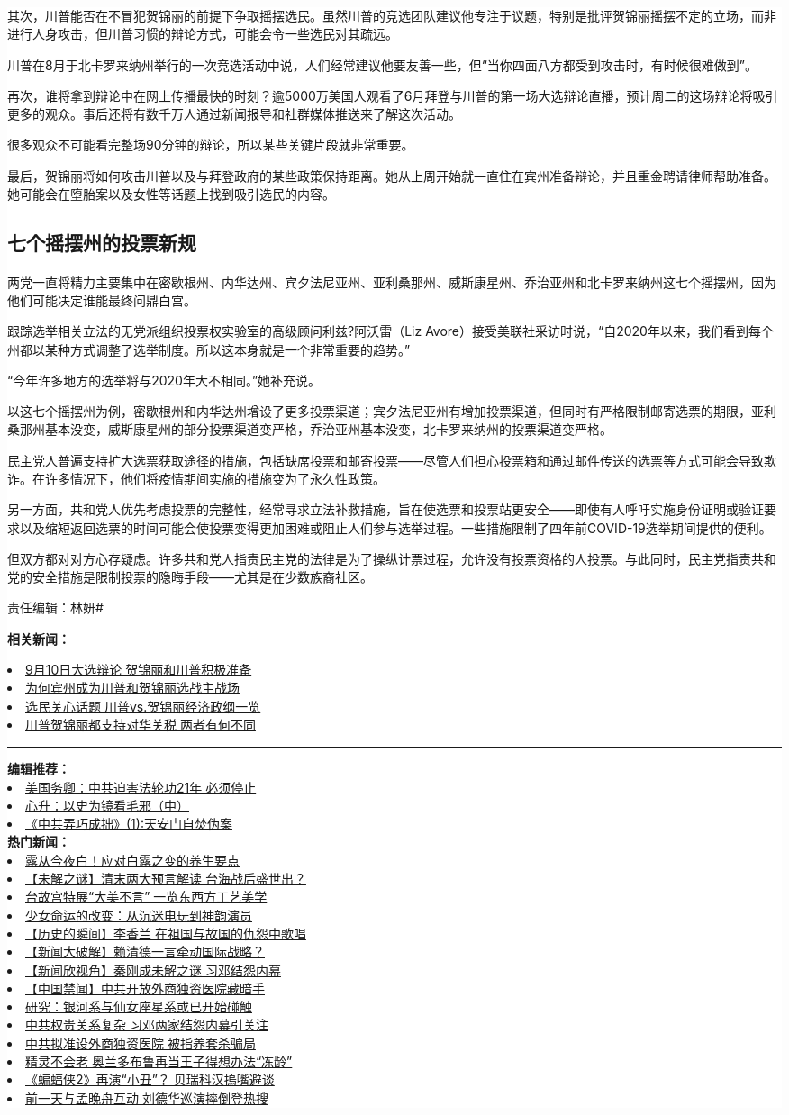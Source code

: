 <p>其次，川普能否在不冒犯贺锦丽的前提下争取摇摆选民。虽然川普的竞选团队建议他专注于议题，特别是批评贺锦丽摇摆不定的立场，而非进行人身攻击，但川普习惯的辩论方式，可能会令一些选民对其疏远。</p>
<p>川普在8月于北卡罗来纳州举行的一次竞选活动中说，人们经常建议他要友善一些，但“当你四面八方都受到攻击时，有时候很难做到”。</p>
<p>再次，谁将拿到辩论中在网上传播最快的时刻？逾5000万美国人观看了6月拜登与川普的第一场大选辩论直播，预计周二的这场辩论将吸引更多的观众。事后还将有数千万人通过新闻报导和社群媒体推送来了解这次活动。</p>
<p>很多观众不可能看完整场90分钟的辩论，所以某些关键片段就非常重要。</p>
<p>最后，贺锦丽将如何攻击川普以及与拜登政府的某些政策保持距离。她从上周开始就一直住在宾州准备辩论，并且重金聘请律师帮助准备。她可能会在堕胎案以及女性等话题上找到吸引选民的内容。</p>
<h2>七个摇摆州的投票新规</h2>
<p>两党一直将精力主要集中在密歇根州、内华达州、宾夕法尼亚州、亚利桑那州、威斯康星州、乔治亚州和北卡罗来纳州这七个摇摆州，因为他们可能决定谁能最终问鼎白宫。</p>
<p>跟踪选举相关立法的无党派组织投票权实验室的高级顾问利兹?阿沃雷（Liz Avore）接受美联社采访时说，“自2020年以来，我们看到每个州都以某种方式调整了选举制度。所以这本身就是一个非常重要的趋势。”</p>
<p>“今年许多地方的选举将与2020年大不相同。”她补充说。</p>
<p>以这七个摇摆州为例，密歇根州和内华达州增设了更多投票渠道；宾夕法尼亚州有增加投票渠道，但同时有严格限制邮寄选票的期限，亚利桑那州基本没变，威斯康星州的部分投票渠道变严格，乔治亚州基本没变，北卡罗来纳州的投票渠道变严格。</p>
<p>民主党人普遍支持扩大选票获取途径的措施，包括缺席投票和邮寄投票——尽管人们担心投票箱和通过邮件传送的选票等方式可能会导致欺诈。在许多情况下，他们将疫情期间实施的措施变为了永久性政策。</p>
<p>另一方面，共和党人优先考虑投票的完整性，经常寻求立法补救措施，旨在使选票和投票站更安全——即使有人呼吁实施身份证明或验证要求以及缩短返回选票的时间可能会使投票变得更加困难或阻止人们参与选举过程。一些措施限制了四年前COVID-19选举期间提供的便利。</p>
<p>但双方都对对方心存疑虑。许多共和党人指责民主党的法律是为了操纵计票过程，允许没有投票资格的人投票。与此同时，民主党指责共和党的安全措施是限制投票的隐晦手段——尤其是在少数族裔社区。</p>
<p>责任编辑：林妍#</p>
	
<strong>相关新闻：</strong>
<li><a href="https://github.com/1992513/djy/blob/master/gb/24/9/7/n14326035.md#1">9月10日大选辩论 贺锦丽和川普积极准备</a></li>
<li><a href="https://github.com/1992513/djy/blob/master/gb/24/9/7/n14326043.md#1">为何宾州成为川普和贺锦丽选战主战场</a></li>
<li><a href="https://github.com/1992513/djy/blob/master/gb/24/9/9/n14327206.md#1">选民关心话题 川普vs.贺锦丽经济政纲一览</a></li>
<li><a href="https://github.com/1992513/djy/blob/master/gb/24/9/10/n14327367.md#1">川普贺锦丽都支持对华关税 两者有何不同</a></li>
<hr>
<strong>编辑推荐：</strong>
<li><a href="https://github.com/1992513/ntdtv/blob/master/gb/2020/07/20/a102898210.md#1" target="_blank">美国务卿：中共迫害法轮功21年 必须停止</a> </li><li><a href="https://github.com/1992513/djy/blob/master/gb/18/4/17/n10309909.md#1" target="_blank">心升：以史为镜看毛邪（中）</a></li><li><a href="https://github.com/1992513/djy/blob/master/gb/9/2/26/n2443847.md#1" target="_blank">《中共弄巧成拙》(1):天安门自焚伪案</a></li>
<strong>热门新闻：</strong>
<li><a href="https://github.com/1992513/djy/blob/master/gb/24/9/5/n14324783.md#1">露从今夜白！应对白露之变的养生要点</a></li>
<li><a href="https://github.com/1992513/djy/blob/master/gb/24/9/6/n14325647.md#1">【未解之谜】清末两大预言解读 台海战后盛世出？</a></li>
<li><a href="https://github.com/1992513/djy/blob/master/gb/24/9/7/n14325862.md#1">台故宫特展“大美不言” 一览东西方工艺美学</a></li>
<li><a href="https://github.com/1992513/djy/blob/master/gb/24/9/6/n14325686.md#1">少女命运的改变：从沉迷电玩到神韵演员</a></li>
<li><a href="https://github.com/1992513/djy/blob/master/gb/24/8/26/n14317882.md#1">【历史的瞬间】李香兰 在祖国与故国的仇怨中歌唱</a></li>
<li><a href="https://github.com/1992513/djy/blob/master/gb/24/9/10/n14327770.md#1">【新闻大破解】赖清德一言牵动国际战略？</a></li>
<li><a href="https://github.com/1992513/djy/blob/master/gb/24/9/10/n14327801.md#1">【新闻欣视角】秦刚成未解之谜 习邓结怨内幕</a></li>
<li><a href="https://github.com/1992513/djy/blob/master/gb/24/9/10/n14327550.md#1">【中国禁闻】中共开放外商独资医院藏暗手</a></li>
<li><a href="https://github.com/1992513/djy/blob/master/gb/24/9/9/n14326856.md#1">研究：银河系与仙女座星系或已开始碰触</a></li>
<li><a href="https://github.com/1992513/djy/blob/master/gb/24/9/9/n14326672.md#1">中共权贵关系复杂 习邓两家结怨内幕引关注</a></li>
<li><a href="https://github.com/1992513/djy/blob/master/gb/24/9/9/n14326647.md#1">中共拟准设外商独资医院 被指养套杀骗局</a></li>
<li><a href="https://github.com/1992513/djy/blob/master/gb/24/9/8/n14326262.md#1">精灵不会老 奥兰多布鲁再当王子得想办法“冻龄”</a></li>
<li><a href="https://github.com/1992513/djy/blob/master/gb/24/9/8/n14326334.md#1">《蝙蝠侠2》再演“小丑”？ 贝瑞科汉摀嘴避谈</a></li>
<li><a href="https://github.com/1992513/djy/blob/master/gb/24/9/9/n14327252.md#1">前一天与孟晚舟互动 刘德华巡演摔倒登热搜</a></li>